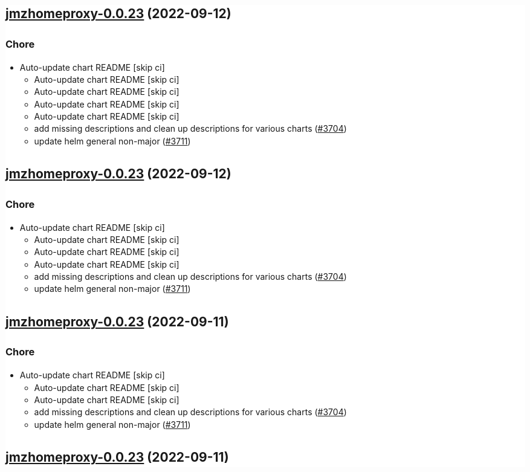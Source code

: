 
## [jmzhomeproxy-0.0.23](https://github.com/truecharts/charts/compare/jmzhomeproxy-0.0.22...jmzhomeproxy-0.0.23) (2022-09-12)

### Chore

- Auto-update chart README [skip ci]
  - Auto-update chart README [skip ci]
  - Auto-update chart README [skip ci]
  - Auto-update chart README [skip ci]
  - Auto-update chart README [skip ci]
  - add missing descriptions and clean up descriptions for various charts ([#3704](https://github.com/truecharts/charts/issues/3704))
  - update helm general non-major ([#3711](https://github.com/truecharts/charts/issues/3711))




## [jmzhomeproxy-0.0.23](https://github.com/truecharts/charts/compare/jmzhomeproxy-0.0.22...jmzhomeproxy-0.0.23) (2022-09-12)

### Chore

- Auto-update chart README [skip ci]
  - Auto-update chart README [skip ci]
  - Auto-update chart README [skip ci]
  - Auto-update chart README [skip ci]
  - add missing descriptions and clean up descriptions for various charts ([#3704](https://github.com/truecharts/charts/issues/3704))
  - update helm general non-major ([#3711](https://github.com/truecharts/charts/issues/3711))




## [jmzhomeproxy-0.0.23](https://github.com/truecharts/charts/compare/jmzhomeproxy-0.0.22...jmzhomeproxy-0.0.23) (2022-09-11)

### Chore

- Auto-update chart README [skip ci]
  - Auto-update chart README [skip ci]
  - Auto-update chart README [skip ci]
  - add missing descriptions and clean up descriptions for various charts ([#3704](https://github.com/truecharts/charts/issues/3704))
  - update helm general non-major ([#3711](https://github.com/truecharts/charts/issues/3711))




## [jmzhomeproxy-0.0.23](https://github.com/truecharts/charts/compare/jmzhomeproxy-0.0.22...jmzhomeproxy-0.0.23) (2022-09-11)
